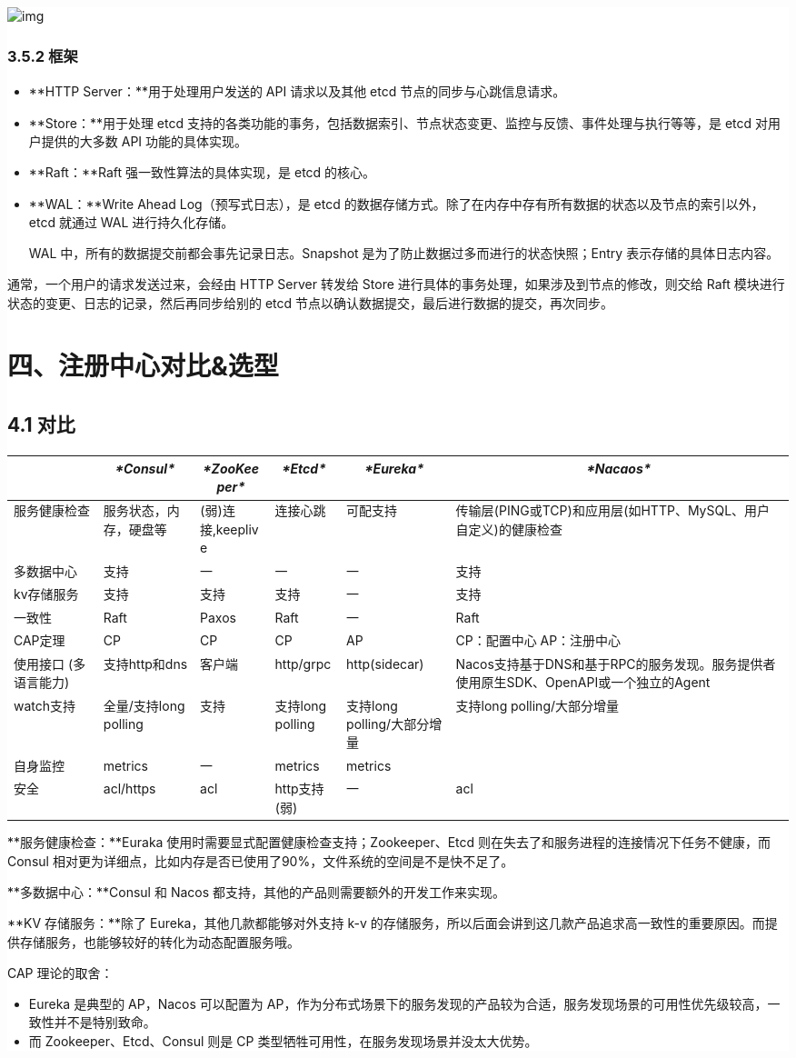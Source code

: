 ![img](https://img-blog.csdnimg.cn/img_convert/c4b1d7e83c48bf944da0dace2aeff976.png)

### 3.5.2 框架

- **HTTP Server：**用于处理用户发送的 API 请求以及其他 etcd 节点的同步与心跳信息请求。

- **Store：**用于处理 etcd 支持的各类功能的事务，包括数据索引、节点状态变更、监控与反馈、事件处理与执行等等，是 etcd 对用户提供的大多数 API 功能的具体实现。

- **Raft：**Raft 强一致性算法的具体实现，是 etcd 的核心。

- **WAL：**Write Ahead Log（预写式日志），是 etcd 的数据存储方式。除了在内存中存有所有数据的状态以及节点的索引以外，etcd 就通过 WAL 进行持久化存储。

  WAL 中，所有的数据提交前都会事先记录日志。Snapshot 是为了防止数据过多而进行的状态快照；Entry 表示存储的具体日志内容。



通常，一个用户的请求发送过来，会经由 HTTP Server 转发给 Store 进行具体的事务处理，如果涉及到节点的修改，则交给 Raft 模块进行状态的变更、日志的记录，然后再同步给别的 etcd 节点以确认数据提交，最后进行数据的提交，再次同步。



# 四、注册中心对比&选型

## 4.1 对比

|                       | ***\*Consul\****       | ***\*ZooKeeper\**** | ***\*Etcd\****   | ***\*Eureka\****            | ***\*Nacaos\****                                             |
| --------------------- | ---------------------- | ------------------- | ---------------- | --------------------------- | ------------------------------------------------------------ |
| 服务健康检查          | 服务状态，内存，硬盘等 | (弱)连接,keeplive   | 连接心跳         | 可配支持                    | 传输层(PING或TCP)和应用层(如HTTP、MySQL、用户自定义)的健康检查 |
| 多数据中心            | 支持                   | 一                  | 一               | 一                          | 支持                                                         |
| kv存储服务            | 支持                   | 支持                | 支持             | 一                          | 支持                                                         |
| 一致性                | Raft                   | Paxos               | Raft             | 一                          | Raft                                                         |
| CAP定理               | CP                     | CP                  | CP               | AP                          | CP：配置中心 AP：注册中心                                    |
| 使用接口 (多语言能力) | 支持http和dns          | 客户端              | http/grpc        | http(sidecar)               | Nacos支持基于DNS和基于RPC的服务发现。服务提供者使用原生SDK、OpenAPI或一个独立的Agent |
| watch支持             | 全量/支持long polling  | 支持                | 支持long polling | 支持long polling/大部分增量 | 支持long polling/大部分增量                                  |
| 自身监控              | metrics                | 一                  | metrics          | metrics                     |                                                              |
| 安全                  | acl/https              | acl                 | http支持(弱)     | 一                          | acl                                                          |



**服务健康检查：**Euraka 使用时需要显式配置健康检查支持；Zookeeper、Etcd 则在失去了和服务进程的连接情况下任务不健康，而 Consul 相对更为详细点，比如内存是否已使用了90%，文件系统的空间是不是快不足了。

**多数据中心：**Consul 和 Nacos 都支持，其他的产品则需要额外的开发工作来实现。

**KV 存储服务：**除了 Eureka，其他几款都能够对外支持 k-v 的存储服务，所以后面会讲到这几款产品追求高一致性的重要原因。而提供存储服务，也能够较好的转化为动态配置服务哦。

CAP 理论的取舍：

- Eureka 是典型的 AP，Nacos 可以配置为 AP，作为分布式场景下的服务发现的产品较为合适，服务发现场景的可用性优先级较高，一致性并不是特别致命。
- 而 Zookeeper、Etcd、Consul 则是 CP 类型牺牲可用性，在服务发现场景并没太大优势。
